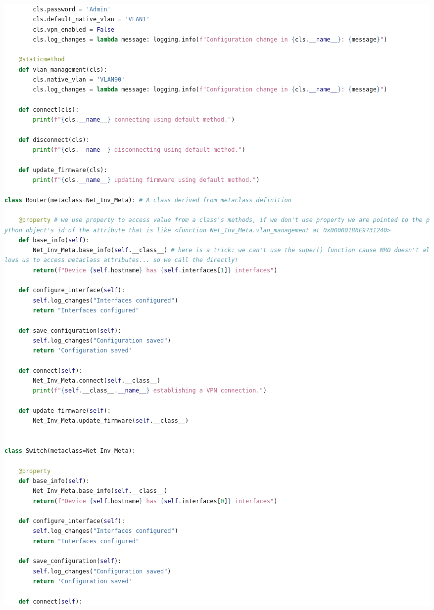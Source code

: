 ```python
        cls.password = 'Admin'
        cls.default_native_vlan = 'VLAN1'
        cls.vpn_enabled = False
        cls.log_changes = lambda message: logging.info(f"Configuration change in {cls.__name__}: {message}")
    
    @staticmethod
    def vlan_management(cls):
        cls.native_vlan = 'VLAN90'
        cls.log_changes = lambda message: logging.info(f"Configuration change in {cls.__name__}: {message}")
                
    def connect(cls):
        print(f"{cls.__name__} connecting using default method.")

    def disconnect(cls):
        print(f"{cls.__name__} disconnecting using default method.")

    def update_firmware(cls):
        print(f"{cls.__name__} updating firmware using default method.")    

class Router(metaclass=Net_Inv_Meta): # A class derived from metaclass definition
    
    @property # we use property to access value from a class's methods, if we don't use property we are pointed to the python object's id of the attribute that is like <function Net_Inv_Meta.vlan_management at 0x00000186E9731240> 
    def base_info(self):
        Net_Inv_Meta.base_info(self.__class__) # here is a trick: we can't use the super() function cause MRO doesn't allows us to access metaclass attributes... so we call the directly!
        return(f"Device {self.hostname} has {self.interfaces[1]} interfaces")
    
    def configure_interface(self):
        self.log_changes("Interfaces configured")
        return "Interfaces configured"

    def save_configuration(self):
        self.log_changes("Configuration saved")
        return 'Configuration saved'
    
    def connect(self):
        Net_Inv_Meta.connect(self.__class__)
        print(f"{self.__class__.__name__} establishing a VPN connection.")
            
    def update_firmware(self):
        Net_Inv_Meta.update_firmware(self.__class__)
                        
            
class Switch(metaclass=Net_Inv_Meta):
    
    @property
    def base_info(self):
        Net_Inv_Meta.base_info(self.__class__)
        return(f"Device {self.hostname} has {self.interfaces[0]} interfaces")
    
    def configure_interface(self):
        self.log_changes("Interfaces configured")
        return "Interfaces configured"

    def save_configuration(self):
        self.log_changes("Configuration saved")
        return 'Configuration saved'
        
    def connect(self):
```